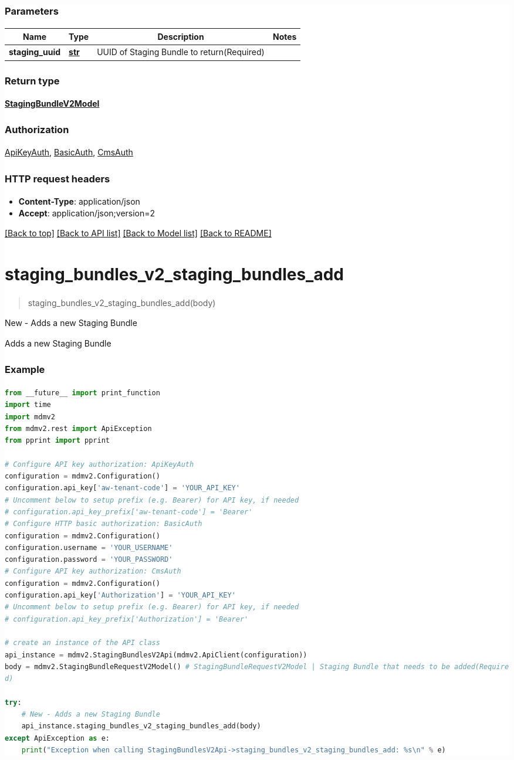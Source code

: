 ### Parameters

Name | Type | Description  | Notes
------------- | ------------- | ------------- | -------------
 **staging_uuid** | [**str**](.md)| UUID of Staging Bundle to return(Required) | 

### Return type

[**StagingBundleV2Model**](StagingBundleV2Model.md)

### Authorization

[ApiKeyAuth](../README.md#ApiKeyAuth), [BasicAuth](../README.md#BasicAuth), [CmsAuth](../README.md#CmsAuth)

### HTTP request headers

 - **Content-Type**: application/json
 - **Accept**: application/json;version=2

[[Back to top]](#) [[Back to API list]](../README.md#documentation-for-api-endpoints) [[Back to Model list]](../README.md#documentation-for-models) [[Back to README]](../README.md)

# **staging_bundles_v2_staging_bundles_add**
> staging_bundles_v2_staging_bundles_add(body)

New - Adds a new Staging Bundle

Adds a new Staging Bundle

### Example
```python
from __future__ import print_function
import time
import mdmv2
from mdmv2.rest import ApiException
from pprint import pprint

# Configure API key authorization: ApiKeyAuth
configuration = mdmv2.Configuration()
configuration.api_key['aw-tenant-code'] = 'YOUR_API_KEY'
# Uncomment below to setup prefix (e.g. Bearer) for API key, if needed
# configuration.api_key_prefix['aw-tenant-code'] = 'Bearer'
# Configure HTTP basic authorization: BasicAuth
configuration = mdmv2.Configuration()
configuration.username = 'YOUR_USERNAME'
configuration.password = 'YOUR_PASSWORD'
# Configure API key authorization: CmsAuth
configuration = mdmv2.Configuration()
configuration.api_key['Authorization'] = 'YOUR_API_KEY'
# Uncomment below to setup prefix (e.g. Bearer) for API key, if needed
# configuration.api_key_prefix['Authorization'] = 'Bearer'

# create an instance of the API class
api_instance = mdmv2.StagingBundlesV2Api(mdmv2.ApiClient(configuration))
body = mdmv2.StagingBundleRequestV2Model() # StagingBundleRequestV2Model | Staging Bundle that needs to be added(Required)

try:
    # New - Adds a new Staging Bundle
    api_instance.staging_bundles_v2_staging_bundles_add(body)
except ApiException as e:
    print("Exception when calling StagingBundlesV2Api->staging_bundles_v2_staging_bundles_add: %s\n" % e)
```
